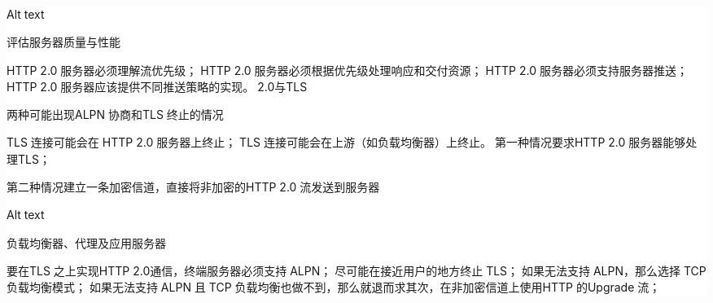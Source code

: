 Alt text

评估服务器质量与性能

HTTP 2.0 服务器必须理解流优先级；
HTTP 2.0 服务器必须根据优先级处理响应和交付资源；
HTTP 2.0 服务器必须支持服务器推送；
HTTP 2.0 服务器应该提供不同推送策略的实现。
2.0与TLS

两种可能出现ALPN 协商和TLS 终止的情况

TLS 连接可能会在 HTTP 2.0 服务器上终止；
TLS 连接可能会在上游（如负载均衡器）上终止。
第一种情况要求HTTP 2.0 服务器能够处理TLS；

第二种情况建立一条加密信道，直接将非加密的HTTP 2.0 流发送到服务器

Alt text

负载均衡器、代理及应用服务器

要在TLS 之上实现HTTP 2.0通信，终端服务器必须支持 ALPN；
尽可能在接近用户的地方终止 TLS；
如果无法支持 ALPN，那么选择 TCP 负载均衡模式；
如果无法支持 ALPN 且 TCP 负载均衡也做不到，那么就退而求其次，在非加密信道上使用HTTP 的Upgrade 流；

